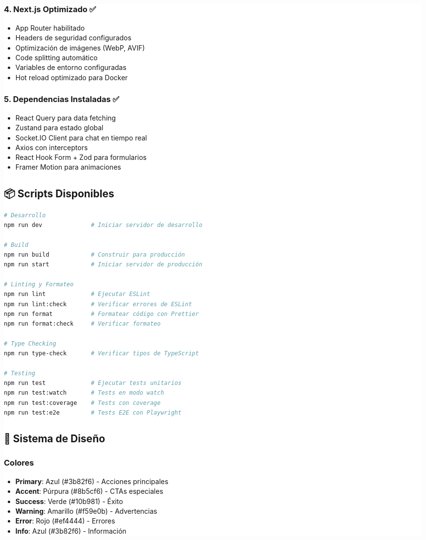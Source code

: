 ### 4. Next.js Optimizado ✅
- App Router habilitado
- Headers de seguridad configurados
- Optimización de imágenes (WebP, AVIF)
- Code splitting automático
- Variables de entorno configuradas
- Hot reload optimizado para Docker

### 5. Dependencias Instaladas ✅
- React Query para data fetching
- Zustand para estado global
- Socket.IO Client para chat en tiempo real
- Axios con interceptors
- React Hook Form + Zod para formularios
- Framer Motion para animaciones

## 📦 Scripts Disponibles

```bash
# Desarrollo
npm run dev              # Iniciar servidor de desarrollo

# Build
npm run build            # Construir para producción
npm run start            # Iniciar servidor de producción

# Linting y Formateo
npm run lint             # Ejecutar ESLint
npm run lint:check       # Verificar errores de ESLint
npm run format           # Formatear código con Prettier
npm run format:check     # Verificar formateo

# Type Checking
npm run type-check       # Verificar tipos de TypeScript

# Testing
npm run test             # Ejecutar tests unitarios
npm run test:watch       # Tests en modo watch
npm run test:coverage    # Tests con coverage
npm run test:e2e         # Tests E2E con Playwright
```

## 🎨 Sistema de Diseño

### Colores
- **Primary**: Azul (#3b82f6) - Acciones principales
- **Accent**: Púrpura (#8b5cf6) - CTAs especiales
- **Success**: Verde (#10b981) - Éxito
- **Warning**: Amarillo (#f59e0b) - Advertencias
- **Error**: Rojo (#ef4444) - Errores
- **Info**: Azul (#3b82f6) - Información
